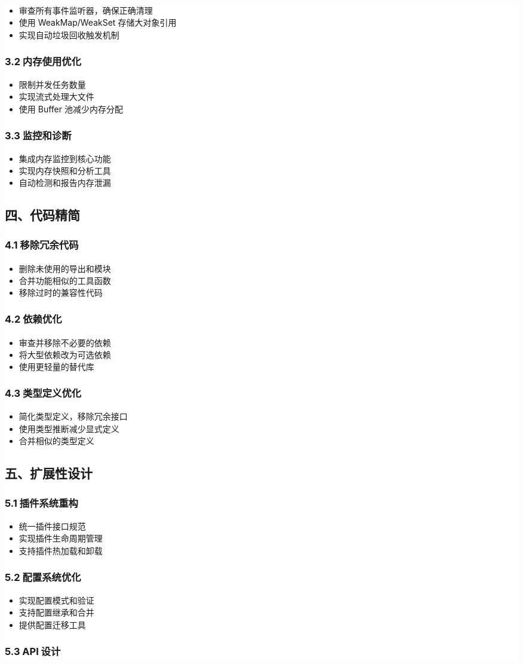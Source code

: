 - 审查所有事件监听器，确保正确清理
- 使用 WeakMap/WeakSet 存储大对象引用
- 实现自动垃圾回收触发机制

### 3.2 内存使用优化

- 限制并发任务数量
- 实现流式处理大文件
- 使用 Buffer 池减少内存分配

### 3.3 监控和诊断

- 集成内存监控到核心功能
- 实现内存快照和分析工具
- 自动检测和报告内存泄漏

## 四、代码精简

### 4.1 移除冗余代码

- 删除未使用的导出和模块
- 合并功能相似的工具函数
- 移除过时的兼容性代码

### 4.2 依赖优化

- 审查并移除不必要的依赖
- 将大型依赖改为可选依赖
- 使用更轻量的替代库

### 4.3 类型定义优化

- 简化类型定义，移除冗余接口
- 使用类型推断减少显式定义
- 合并相似的类型定义

## 五、扩展性设计

### 5.1 插件系统重构

- 统一插件接口规范
- 实现插件生命周期管理
- 支持插件热加载和卸载

### 5.2 配置系统优化

- 实现配置模式和验证
- 支持配置继承和合并
- 提供配置迁移工具

### 5.3 API 设计
